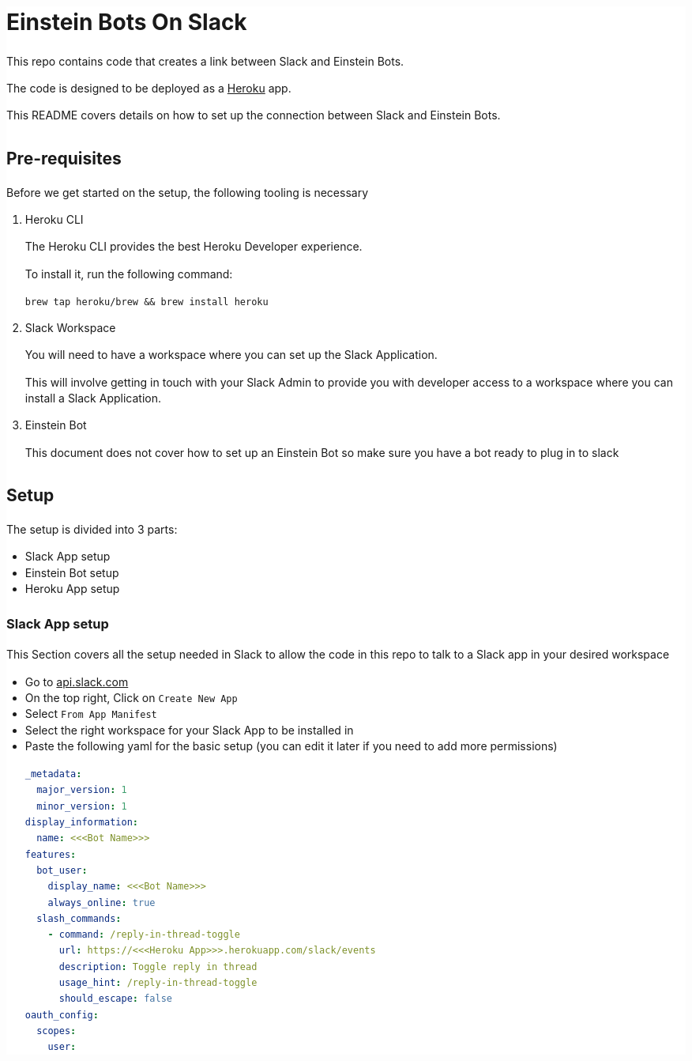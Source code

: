 # Einstein Bots On Slack
This repo contains code that creates a link between Slack and Einstein Bots. 

The code is designed to be deployed as a [Heroku](https://dashboard.heroku.com) app.

This README covers details on how to set up the connection between Slack and Einstein Bots.

## Pre-requisites

Before we get started on the setup, the following tooling is necessary
 1. Heroku CLI
    
    The Heroku CLI provides the best Heroku Developer experience.

    To install it, run the following command:

    ```brew tap heroku/brew && brew install heroku```
 2. Slack Workspace
 
    You will need to have a workspace where you can set up the Slack Application.

    This will involve getting in touch with your Slack Admin to provide you with developer access to a workspace where you can install a Slack Application.
    
 3. Einstein Bot

    This document does not cover how to set up an Einstein Bot so make sure you have a bot ready to plug in to slack
    
    
## Setup

The setup is divided into 3 parts:
 - Slack App setup
 - Einstein Bot setup
 - Heroku App setup
 
### Slack App setup 

This Section covers all the setup needed in Slack to allow the code in this repo to talk to a Slack app in your desired workspace

  - Go to [api.slack.com](https://api.slack.com)
  - On the top right, Click on ```Create New App```
  - Select ```From App Manifest```
  - Select the right workspace for your Slack App to be installed in
  - Paste the following yaml for the basic setup (you can edit it later if you need to add more permissions)
    ```yaml
    _metadata:
      major_version: 1
      minor_version: 1
    display_information:
      name: <<<Bot Name>>>
    features:
      bot_user:
        display_name: <<<Bot Name>>>
        always_online: true
      slash_commands:
        - command: /reply-in-thread-toggle
          url: https://<<<Heroku App>>>.herokuapp.com/slack/events
          description: Toggle reply in thread
          usage_hint: /reply-in-thread-toggle
          should_escape: false
    oauth_config:
      scopes:
        user: